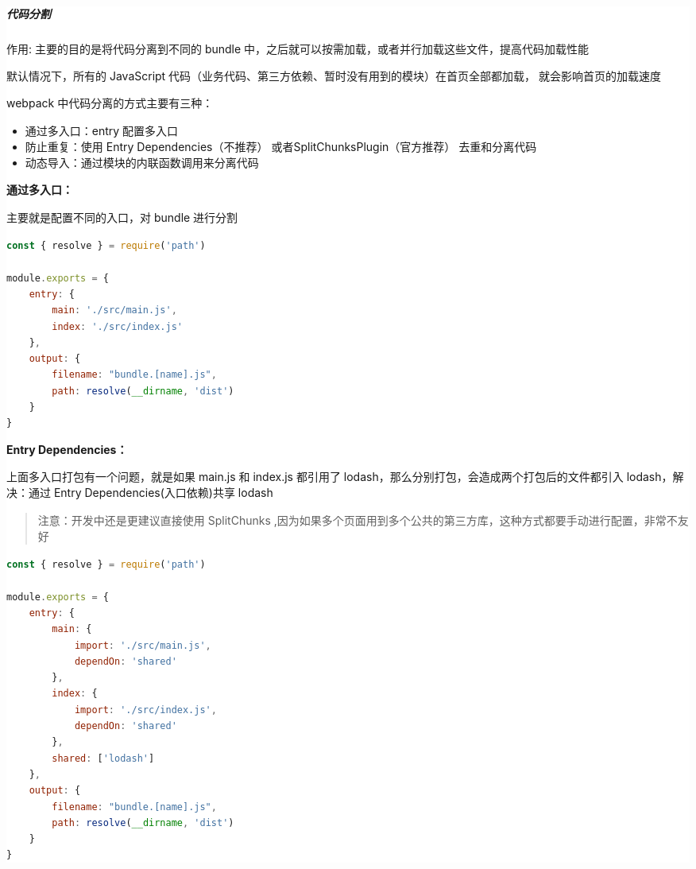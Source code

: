 

##### 代码分割

作用: 主要的目的是将代码分离到不同的 bundle 中，之后就可以按需加载，或者并行加载这些文件，提高代码加载性能

默认情况下，所有的 JavaScript 代码（业务代码、第三方依赖、暂时没有用到的模块）在首页全部都加载， 就会影响首页的加载速度

webpack 中代码分离的方式主要有三种：

- 通过多入口：entry 配置多入口
- 防止重复：使用 Entry Dependencies（不推荐） 或者SplitChunksPlugin（官方推荐） 去重和分离代码
- 动态导入：通过模块的内联函数调用来分离代码



**通过多入口：**

主要就是配置不同的入口，对 bundle 进行分割

```js
const { resolve } = require('path')

module.exports = {
    entry: {
        main: './src/main.js',
        index: './src/index.js'
    },
    output: {
        filename: "bundle.[name].js",
        path: resolve(__dirname, 'dist')
    }
}
```



**Entry Dependencies：**

上面多入口打包有一个问题，就是如果 main.js 和 index.js 都引用了 lodash，那么分别打包，会造成两个打包后的文件都引入 lodash，解决：通过 Entry Dependencies(入口依赖)共享 lodash

> 注意：开发中还是更建议直接使用 SplitChunks ,因为如果多个页面用到多个公共的第三方库，这种方式都要手动进行配置，非常不友好

```js
const { resolve } = require('path')

module.exports = {
    entry: {
        main: {
            import: './src/main.js',
            dependOn: 'shared'
        },
        index: {
            import: './src/index.js',
            dependOn: 'shared'
        },
        shared: ['lodash']
    },
    output: {
        filename: "bundle.[name].js",
        path: resolve(__dirname, 'dist')
    }
}
```
